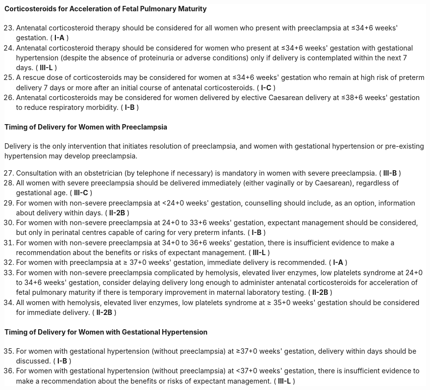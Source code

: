 


####  Corticosteroids for Acceleration of Fetal Pulmonary Maturity 


  23. Antenatal corticosteroid therapy should be considered for all women who present with preeclampsia at ≤34+6 weeks' gestation. ( **I-A** ) 
  24. Antenatal corticosteroid therapy should be considered for women who present at ≤34+6 weeks' gestation with gestational hypertension (despite the absence of proteinuria or adverse conditions) only if delivery is contemplated within the next 7 days. ( **III-L** ) 
  25. A rescue dose of corticosteroids may be considered for women at ≤34+6 weeks' gestation who remain at high risk of preterm delivery 7 days or more after an initial course of antenatal corticosteroids. ( **I-C** ) 
  26. Antenatal corticosteroids may be considered for women delivered by elective Caesarean delivery at ≤38+6 weeks' gestation to reduce respiratory morbidity. ( **I-B** ) 




####  Timing of Delivery for Women with Preeclampsia 


Delivery is the only intervention that initiates resolution of preeclampsia, and women with gestational hypertension or pre-existing hypertension may develop preeclampsia. 


  27. Consultation with an obstetrician (by telephone if necessary) is mandatory in women with severe preeclampsia. ( **III-B** ) 
  28. All women with severe preeclampsia should be delivered immediately (either vaginally or by Caesarean), regardless of gestational age. ( **III-C** ) 
  29. For women with non-severe preeclampsia at  <24+0 weeks' gestation, counselling should include, as an option, information about delivery within days. ( **II-2B** ) 
  30. For women with non-severe preeclampsia at 24+0 to 33+6 weeks' gestation, expectant management should be considered, but only in perinatal centres capable of caring for very preterm infants. ( **I-B** ) 
  31. For women with non-severe preeclampsia at 34+0 to 36+6 weeks' gestation, there is insufficient evidence to make a recommendation about the benefits or risks of expectant management. ( **III-L** ) 
  32. For women with preeclampsia at ≥ 37+0 weeks' gestation, immediate delivery is recommended. ( **I-A** ) 
  33. For women with non-severe preeclampsia complicated by hemolysis, elevated liver enzymes, low platelets syndrome at 24+0 to 34+6 weeks' gestation, consider delaying delivery long enough to administer antenatal corticosteroids for acceleration of fetal pulmonary maturity if there is temporary improvement in maternal laboratory testing. ( **II-2B** ) 
  34. All women with hemolysis, elevated liver enzymes, low platelets syndrome at ≥ 35+0 weeks' gestation should be considered for immediate delivery. ( **II-2B** ) 




####  Timing of Delivery for Women with Gestational Hypertension 


  35. For women with gestational hypertension (without preeclampsia) at ≥37+0 weeks' gestation, delivery within days should be discussed. ( **I-B** ) 
  36. For women with gestational hypertension (without preeclampsia) at  <37+0 weeks' gestation, there is insufficient evidence to make a recommendation about the benefits or risks of expectant management. ( **III-L** ) 
